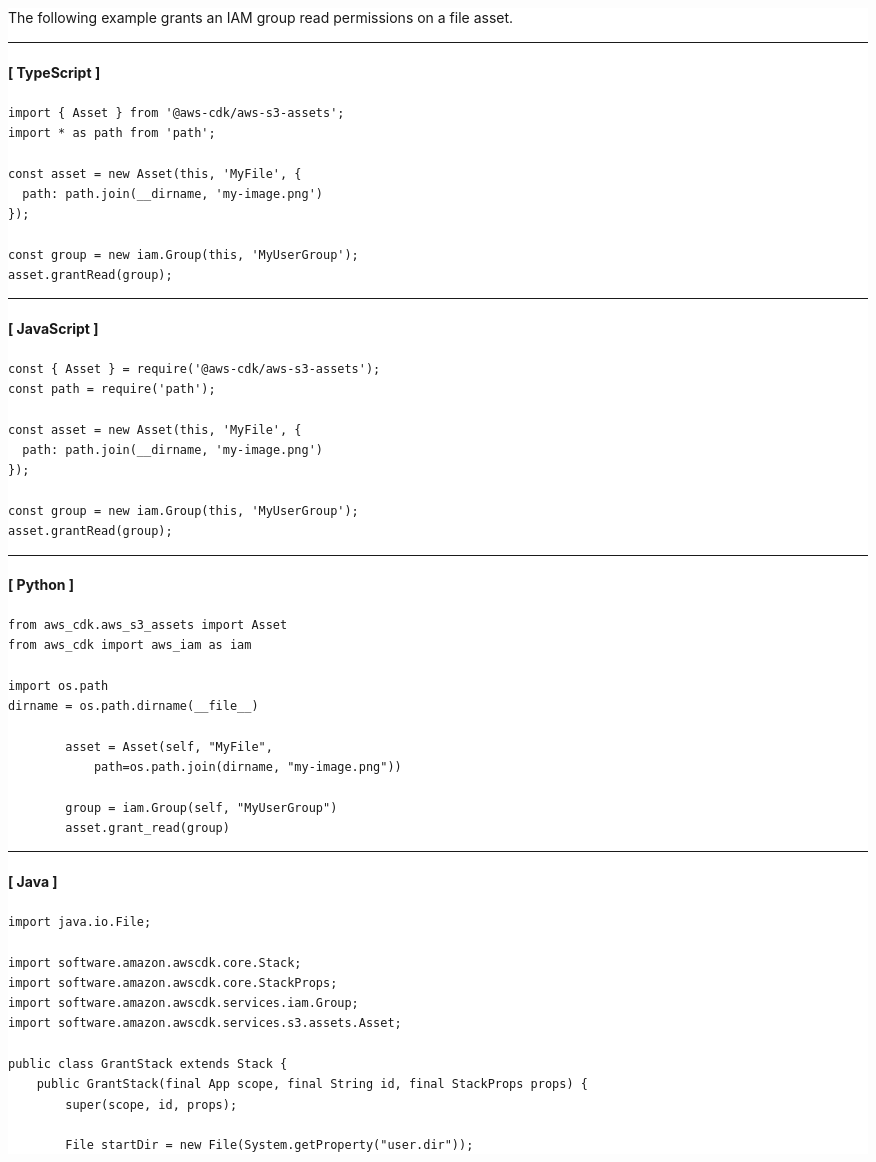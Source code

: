 The following example grants an IAM group read permissions on a file asset\.

------
#### [ TypeScript ]

```
import { Asset } from '@aws-cdk/aws-s3-assets';
import * as path from 'path';

const asset = new Asset(this, 'MyFile', {
  path: path.join(__dirname, 'my-image.png')
});

const group = new iam.Group(this, 'MyUserGroup');
asset.grantRead(group);
```

------
#### [ JavaScript ]

```
const { Asset } = require('@aws-cdk/aws-s3-assets');
const path = require('path');

const asset = new Asset(this, 'MyFile', {
  path: path.join(__dirname, 'my-image.png')
});

const group = new iam.Group(this, 'MyUserGroup');
asset.grantRead(group);
```

------
#### [ Python ]

```
from aws_cdk.aws_s3_assets import Asset
from aws_cdk import aws_iam as iam

import os.path
dirname = os.path.dirname(__file__)

        asset = Asset(self, "MyFile",
            path=os.path.join(dirname, "my-image.png"))

        group = iam.Group(self, "MyUserGroup")
        asset.grant_read(group)
```

------
#### [ Java ]

```
import java.io.File;

import software.amazon.awscdk.core.Stack;
import software.amazon.awscdk.core.StackProps;
import software.amazon.awscdk.services.iam.Group;
import software.amazon.awscdk.services.s3.assets.Asset;

public class GrantStack extends Stack {
    public GrantStack(final App scope, final String id, final StackProps props) {
        super(scope, id, props);

        File startDir = new File(System.getProperty("user.dir"));

```